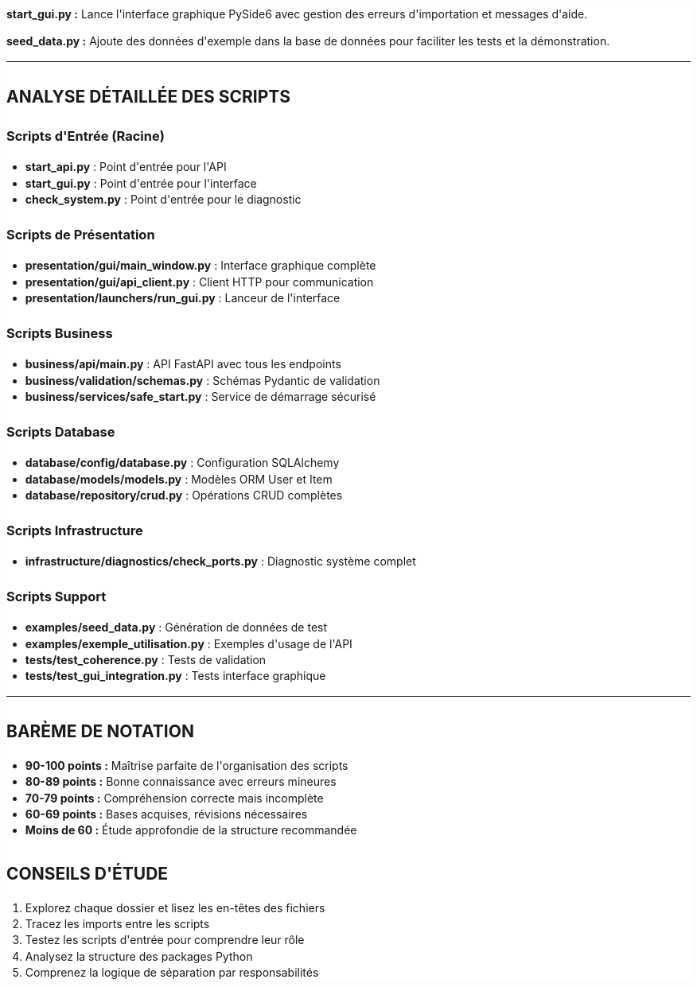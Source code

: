 **start_gui.py :** Lance l'interface graphique PySide6 avec gestion des erreurs d'importation et messages d'aide.

**seed_data.py :** Ajoute des données d'exemple dans la base de données pour faciliter les tests et la démonstration.

---

## ANALYSE DÉTAILLÉE DES SCRIPTS

### Scripts d'Entrée (Racine)
- **start_api.py** : Point d'entrée pour l'API
- **start_gui.py** : Point d'entrée pour l'interface
- **check_system.py** : Point d'entrée pour le diagnostic

### Scripts de Présentation
- **presentation/gui/main_window.py** : Interface graphique complète
- **presentation/gui/api_client.py** : Client HTTP pour communication
- **presentation/launchers/run_gui.py** : Lanceur de l'interface

### Scripts Business
- **business/api/main.py** : API FastAPI avec tous les endpoints
- **business/validation/schemas.py** : Schémas Pydantic de validation
- **business/services/safe_start.py** : Service de démarrage sécurisé

### Scripts Database
- **database/config/database.py** : Configuration SQLAlchemy
- **database/models/models.py** : Modèles ORM User et Item
- **database/repository/crud.py** : Opérations CRUD complètes

### Scripts Infrastructure
- **infrastructure/diagnostics/check_ports.py** : Diagnostic système complet

### Scripts Support
- **examples/seed_data.py** : Génération de données de test
- **examples/exemple_utilisation.py** : Exemples d'usage de l'API
- **tests/test_coherence.py** : Tests de validation
- **tests/test_gui_integration.py** : Tests interface graphique

---

## BARÈME DE NOTATION

- **90-100 points :** Maîtrise parfaite de l'organisation des scripts
- **80-89 points :** Bonne connaissance avec erreurs mineures
- **70-79 points :** Compréhension correcte mais incomplète
- **60-69 points :** Bases acquises, révisions nécessaires
- **Moins de 60 :** Étude approfondie de la structure recommandée

## CONSEILS D'ÉTUDE

1. Explorez chaque dossier et lisez les en-têtes des fichiers
2. Tracez les imports entre les scripts
3. Testez les scripts d'entrée pour comprendre leur rôle
4. Analysez la structure des packages Python
5. Comprenez la logique de séparation par responsabilités
